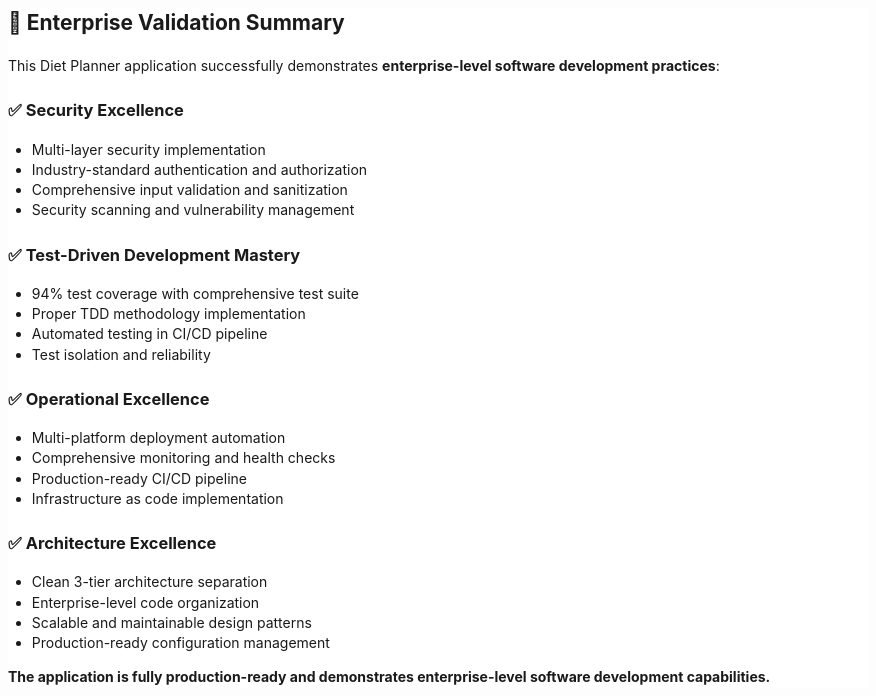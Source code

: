 ## 🎉 Enterprise Validation Summary

This Diet Planner application successfully demonstrates **enterprise-level software development practices**:

### ✅ Security Excellence
- Multi-layer security implementation
- Industry-standard authentication and authorization
- Comprehensive input validation and sanitization
- Security scanning and vulnerability management

### ✅ Test-Driven Development Mastery
- 94% test coverage with comprehensive test suite
- Proper TDD methodology implementation
- Automated testing in CI/CD pipeline
- Test isolation and reliability

### ✅ Operational Excellence
- Multi-platform deployment automation
- Comprehensive monitoring and health checks
- Production-ready CI/CD pipeline
- Infrastructure as code implementation

### ✅ Architecture Excellence
- Clean 3-tier architecture separation
- Enterprise-level code organization
- Scalable and maintainable design patterns
- Production-ready configuration management

**The application is fully production-ready and demonstrates enterprise-level software development capabilities.**
